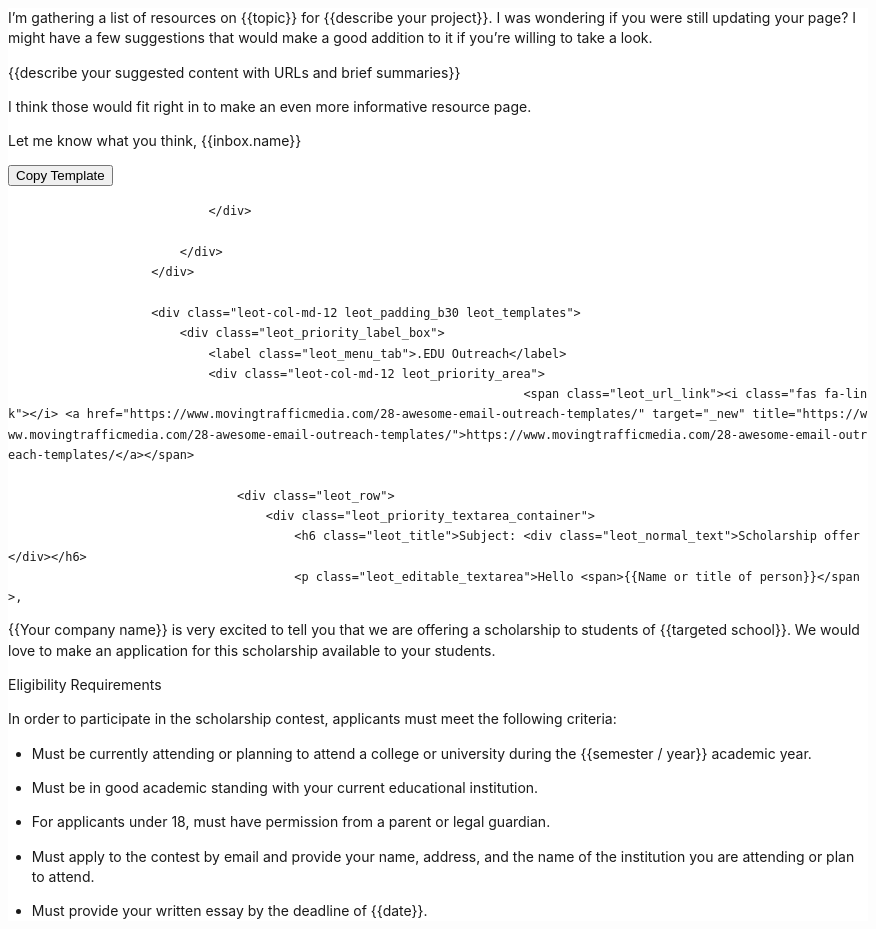 I’m gathering a list of resources on <span>{{topic}}</span> for <span>{{describe your project}}</span>. I was wondering if you were still updating your page? I might have a few suggestions that would make a good addition to it if you’re willing to take a look. 

<span>{{describe your suggested content with URLs and brief summaries}}</span>

I think those would fit right in to make an even more informative resource page.

Let me know what you think, 
<span>{{inbox.name}}</span></p>
                                        </div>
                                    </div>
                                    <div class="leot_row">
                                        <div class="leot-col-md-12 leot_margin_t10">
                                            <button type="submit" class="leot_button leot_blue_button leot_button_copy_icon"><span>Copy Template</span> <i class="far fa-clone"></i></button>
                                        </div>
                                    </div>

                                </div>

                            </div>
                        </div>
                                        
                        <div class="leot-col-md-12 leot_padding_b30 leot_templates">
                            <div class="leot_priority_label_box">
                                <label class="leot_menu_tab">.EDU Outreach</label>
                                <div class="leot-col-md-12 leot_priority_area">
                                                                            <span class="leot_url_link"><i class="fas fa-link"></i> <a href="https://www.movingtrafficmedia.com/28-awesome-email-outreach-templates/" target="_new" title="https://www.movingtrafficmedia.com/28-awesome-email-outreach-templates/">https://www.movingtrafficmedia.com/28-awesome-email-outreach-templates/</a></span>
                                    
                                    <div class="leot_row">
                                        <div class="leot_priority_textarea_container">
                                            <h6 class="leot_title">Subject: <div class="leot_normal_text">Scholarship offer</div></h6>
                                            <p class="leot_editable_textarea">Hello <span>{{Name or title of person}}</span>,

<span>{{Your company name}}</span> is very excited to tell you that we are offering a scholarship to students of <span>{{targeted school}}</span>. We would love to make an application for this scholarship available to your students.

Eligibility Requirements

In order to participate in the scholarship contest, applicants must meet the following criteria:

- Must be currently attending or planning to attend a college or university during the <span>{{semester / year}}</span> academic year.

- Must be in good academic standing with your current educational institution.

- For applicants under 18, must have permission from a parent or legal guardian.

- Must apply to the contest by email and provide your name, address, and the name of the institution you are attending or plan to attend.

- Must provide your written essay by the deadline of <span>{{date}}</span>.
